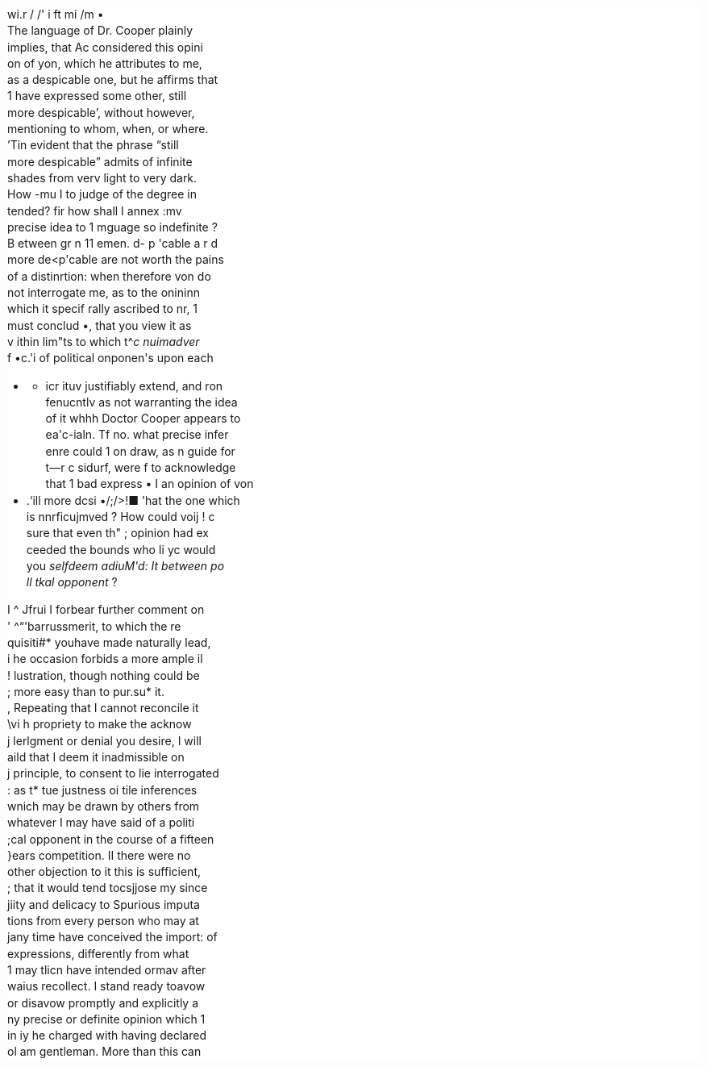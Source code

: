 wi.r / /&#x27; i ft mi /m •  
The language of Dr. Cooper plainly  
implies, that Ac considered this opini­  
on of yon, which he attributes to me,  
as a despicable one, but he affirms that  
1 have expressed some other, still  
more despicable’, without however,  
mentioning to whom, when, or where.  
’Tin evident that the phrase “still  
more despicable” admits of infinite  
shades from verv light to very dark.  
How -mu I to judge of the degree in­  
tended? fir how shall I annex :mv  
precise idea to 1 mguage so indefinite ?  
B etween gr n 11 emen. d- p &#x27;cable a r d  
more de&lt;p&#x27;cable are not worth the pains  
of a distinrtion: when therefore von do  
not interrogate me, as to the onininn  
which it specif rally ascribed to nr, 1  
must conclud •, that you view it as  
v ithin lim&quot;ts to which t^*c nuimadver*  
f •c.&#x27;i of political onponen&#x27;s upon each  
* * icr ituv justifiably extend, and ron­  
fenucntlv as not warranting the idea  
of it whhh Doctor Cooper appears to  
ea&#x27;c-ialn. Tf no. what precise infer­  
enre could 1 on draw, as n guide for  
t—r c sidurf, were f to acknowledge  
that 1 bad express • I an opinion of von  
* .‘ill more dcsi •/;/&gt;!■ &#x27;hat the one which  
is nnrficujmved ? How could voij ! c  
sure that even th&quot; ; opinion had ex­  
ceeded the bounds who Ii yc would  
you *selfdeem adiuM&#x27;d: It between po­  
ll tkal opponent* ?  
  
I ^ Jfrui I forbear further comment on  
&#x27; ^“&#x27;barrussmerit, to which the re­  
quisiti#* youhave made naturally lead,  
i he occasion forbids a more ample il­  
! lustration, though nothing could be  
; more easy than to pur.su* it.  
, Repeating that I cannot reconcile it  
\vi h propriety to make the acknow­  
j lerlgment or denial you desire, I will  
aild that I deem it inadmissible on  
j principle, to consent to lie interrogated  
: as t* tue justness oi tile inferences  
wnich may be drawn by others from  
whatever I may have said of a politi­  
;cal opponent in the course of a fifteen  
}ears competition. II there were no  
other objection to it this is sufficient,  
; that it would tend tocsjjose my since­  
jiity and delicacy to Spurious imputa­  
tions from every person who may at  
jany time have conceived the import: of  
expressions, differently from what  
1 may tlicn have intended ormav after­  
waius recollect. I stand ready toavow  
or disavow promptly and explicitly a­  
ny precise or definite opinion which 1  
in iy he charged with having declared  
ol am gentleman. More than this can­  